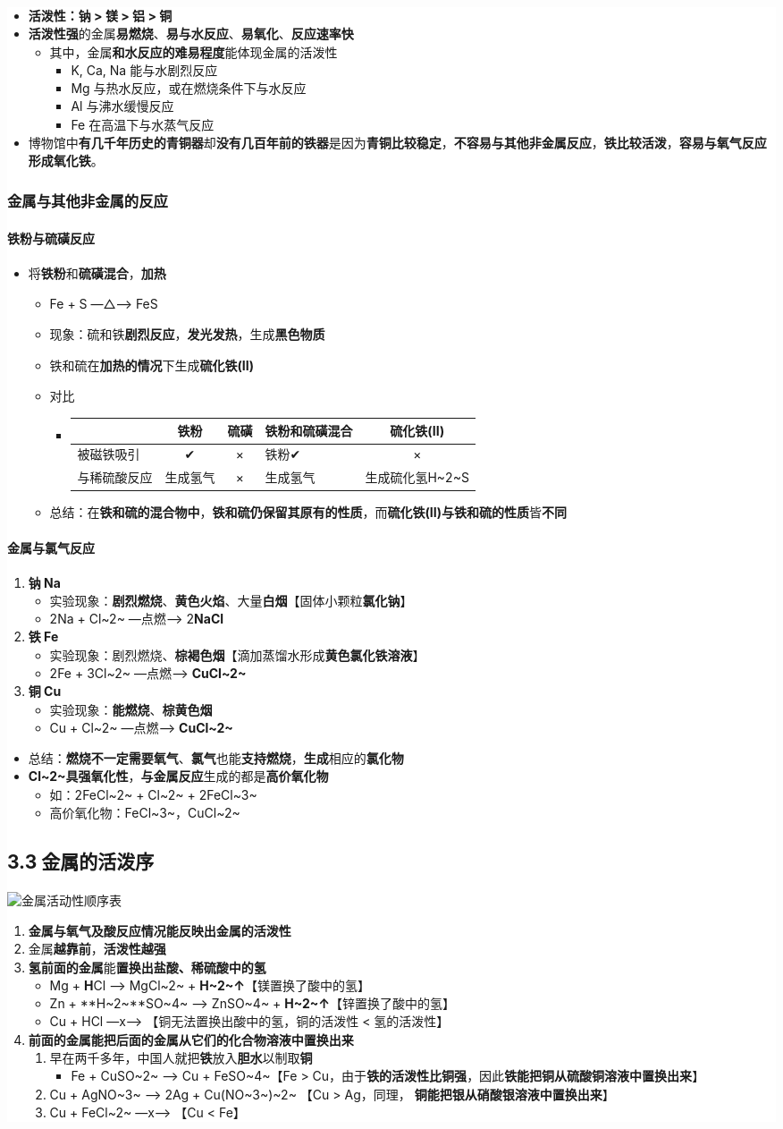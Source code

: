 - **活泼性：钠 > 镁 > 铝 > 铜**
- **活泼性强**的金属**易燃烧**、**易与水反应**、**易氧化**、**反应速率快**
  - 其中，金属**和水反应的难易程度**能体现金属的活泼性
    - K, Ca, Na 能与水剧烈反应
    - Mg 与热水反应，或在燃烧条件下与水反应
    - Al 与沸水缓慢反应
    - Fe 在高温下与水蒸气反应
- 博物馆中**有几千年历史的青铜器**却**没有几百年前的铁器**是因为**青铜比较稳定**，**不容易与其他非金属反应**，**铁比较活泼**，**容易与氧气反应形成氧化铁**。

### 金属与其他非金属的反应

#### 铁粉与硫磺反应

- 将**铁粉**和**硫磺混合**，**加热**

  - Fe + S —△—> FeS

  - 现象：硫和铁**剧烈反应**，**发光发热**，生成**黑色物质**

  - 铁和硫在**加热的情况**下生成**硫化铁(II)**

  - 对比

    - |              |   铁粉   | 硫磺 | 铁粉和硫磺混合 |   硫化铁(II)    |
      | ------------ | :------: | :--: | -------------- | :-------------: |
      | 被磁铁吸引   |    ✔     |  ×   | 铁粉✔          |        ×        |
      | 与稀硫酸反应 | 生成氢气 |  ×   | 生成氢气       | 生成硫化氢H~2~S |

  - 总结：在**铁和硫的混合物中**，**铁和硫仍保留其原有的性质**，而**硫化铁(II)**与铁和硫的**性质**皆**不同**

#### 金属与氯气反应

1. **钠 Na**
   - 实验现象：**剧烈燃烧**、**黄色火焰**、大量**白烟**【固体小颗粒**氯化钠**】
   - 2Na + Cl~2~ —点燃—> 2**NaCl**
2. **铁 Fe**
   - 实验现象：剧烈燃烧、**棕褐色烟**【滴加蒸馏水形成**黄色氯化铁溶液**】
   - 2Fe + 3Cl~2~ —点燃—> **CuCl~2~**
3. **铜 Cu**
   - 实验现象：**能燃烧**、**棕黄色烟**
   - Cu + Cl~2~ —点燃—> **CuCl~2~**

- 总结：**燃烧不一定需要氧气**、**氯气**也能**支持燃烧**，**生成**相应的**氯化物**
- **Cl~2~具强氧化性**，**与金属反应**生成的都是**高价氧化物**
  - 如：2FeCl~2~ + Cl~2~ + 2FeCl~3~
  - 高价氧化物：FeCl~3~，CuCl~2~

## 3.3 金属的活泼序

![金属活动性顺序表](https://i.ibb.co/64D5tGM/image.png)

1. **金属与氧气及酸反应情况能反映出金属的活泼性**
2. 金属**越靠前**，**活泼性越强**
3. **氢前面的金属**能**置换出盐酸、稀硫酸中的氢**
   - Mg + **H**Cl ——> MgCl~2~ + **H~2~↑**【镁置换了酸中的氢】
   - Zn + **H~2~**SO~4~ ——> ZnSO~4~ + **H~2~↑**【锌置换了酸中的氢】
   - Cu + HCl —x—> 【铜无法置换出酸中的氢，铜的活泼性 < 氢的活泼性】
4. **前面的金属能把后面的金属从它们的化合物溶液中置换出来**
   1. 早在两千多年，中国人就把**铁**放入**胆水**以制取**铜**
      - Fe + CuSO~2~ ——> Cu + FeSO~4~【Fe > Cu，由于**铁的活泼性比铜强**，因此**铁能把铜从硫酸铜溶液中置换出来**】
   2. Cu + AgNO~3~ ——> 2Ag + Cu(NO~3~)~2~ 【Cu > Ag，同理， **铜能把银从硝酸银溶液中置换出来**】
   3. Cu + FeCl~2~ —x—> 【Cu < Fe】
